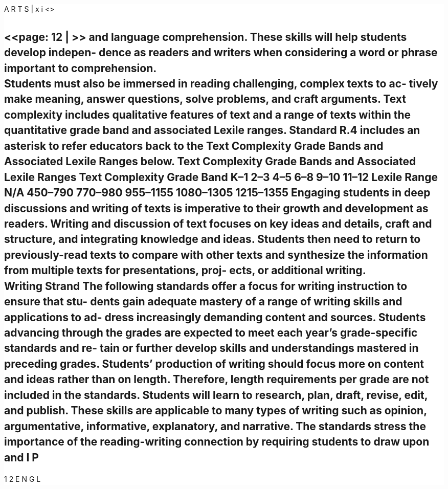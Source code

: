 A
R
T
S
|
x
i
<<endpage>>

<<page: 12 | >>
and language comprehension. These skills will help students develop indepen-
dence as readers and writers when considering a word or phrase important to 
comprehension.   
Students must also be immersed in reading challenging, complex texts to ac-
tively make meaning, answer questions, solve problems, and craft arguments. 
Text complexity includes qualitative features of text and a range of texts within 
the quantitative grade band and associated Lexile ranges. Standard R.4 includes 
an asterisk to refer educators back to the Text Complexity Grade Bands and 
Associated Lexile Ranges below. 
Text Complexity Grade Bands and Associated Lexile Ranges
Text Complexity 
Grade Band
K–1
2–3
4–5
6–8
9–10
11–12
Lexile Range
N/A
450–790
770–980
955–1155
1080–1305
1215–1355
Engaging students in deep discussions and writing of texts is imperative to their 
growth and development as readers. Writing and discussion of text focuses on 
key ideas and details, craft and structure, and integrating knowledge and ideas. 
Students then need to return to previously-read texts to compare with other 
texts and synthesize the information from multiple texts for presentations, proj-
ects, or additional writing.  
Writing Strand
The following standards offer a focus for writing instruction to ensure that stu-
dents gain adequate mastery of a range of writing skills and applications to ad-
dress increasingly demanding content and sources. Students advancing through 
the grades are expected to meet each year’s grade-specific standards and re-
tain or further develop skills and understandings mastered in preceding grades. 
Students’ production of writing should focus more on content and ideas rather 
than on length. Therefore, length requirements per grade are not included in 
the standards. 
Students will learn to research, plan, draft, revise, edit, and publish. These 
skills are applicable to many types of writing such as opinion, argumentative, 
informative, explanatory, and narrative. The standards stress the importance 
of the reading-writing connection by requiring students to draw upon and 
I
P
-
1
2
E
N
G
L